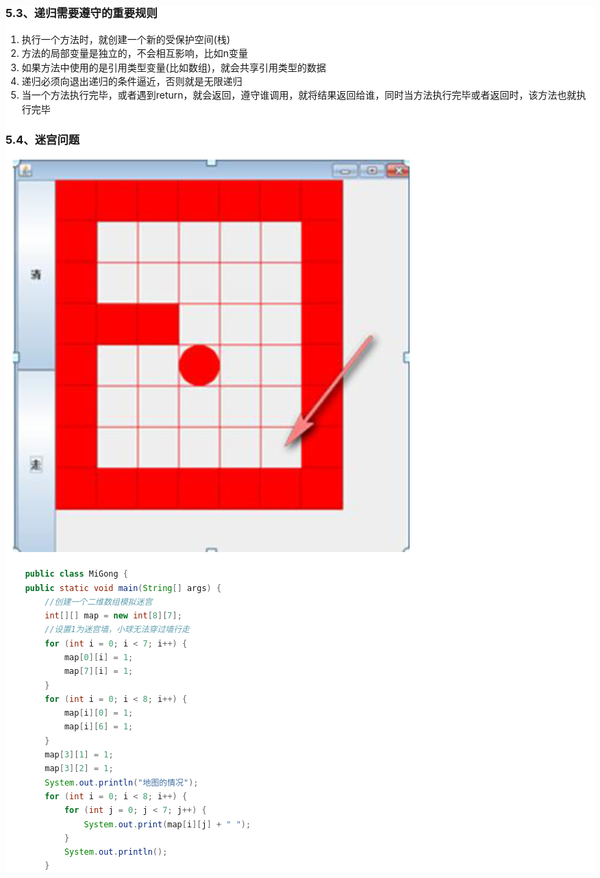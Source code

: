 ### 5.3、递归需要遵守的重要规则

1. 执行一个方法时，就创建一个新的受保护空间(栈)
2. 方法的局部变量是独立的，不会相互影响，比如n变量
3. 如果方法中使用的是引用类型变量(比如数组)，就会共享引用类型的数据
4. 递归必须向退出递归的条件逼近，否则就是无限递归
5. 当一个方法执行完毕，或者遇到return，就会返回，遵守谁调用，就将结果返回给谁，同时当方法执行完毕或者返回时，该方法也就执行完毕

### 5.4、迷宫问题

![image-20201007143422037](尚硅谷数据结构与算法.assets/image-20201007143422037.png)

```java
	public class MiGong {
    public static void main(String[] args) {
        //创建一个二维数组模拟迷宫
        int[][] map = new int[8][7];
        //设置1为迷宫墙，小球无法穿过墙行走
        for (int i = 0; i < 7; i++) {
            map[0][i] = 1;
            map[7][i] = 1;
        }
        for (int i = 0; i < 8; i++) {
            map[i][0] = 1;
            map[i][6] = 1;
        }
        map[3][1] = 1;
        map[3][2] = 1;
        System.out.println("地图的情况");
        for (int i = 0; i < 8; i++) {
            for (int j = 0; j < 7; j++) {
                System.out.print(map[i][j] + " ");
            }
            System.out.println();
        }
```